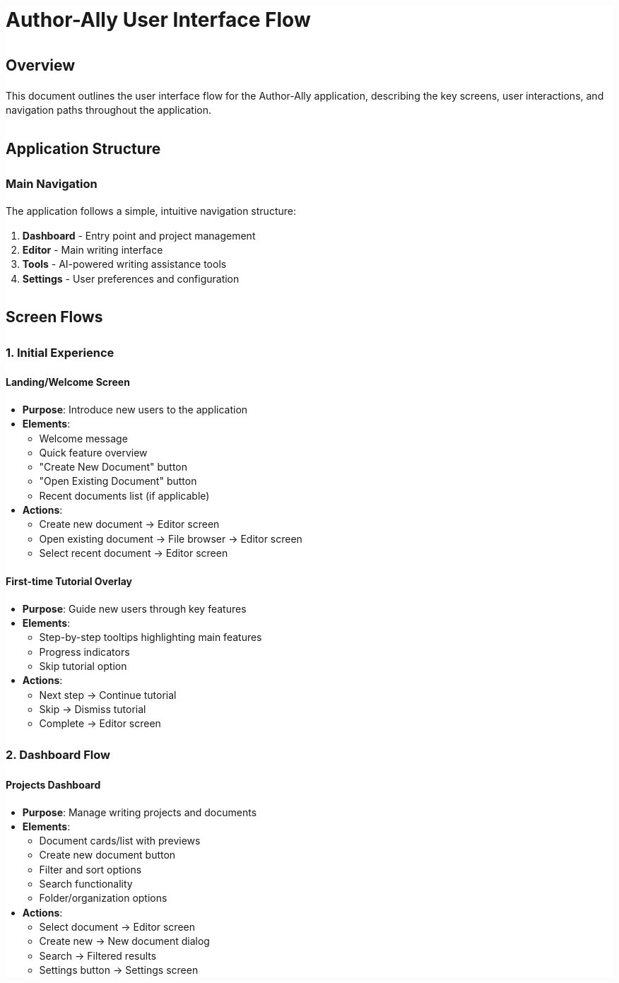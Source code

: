 # Author-Ally User Interface Flow

## Overview
This document outlines the user interface flow for the Author-Ally application, describing the key screens, user interactions, and navigation paths throughout the application.

## Application Structure

### Main Navigation
The application follows a simple, intuitive navigation structure:

1. **Dashboard** - Entry point and project management
2. **Editor** - Main writing interface
3. **Tools** - AI-powered writing assistance tools
4. **Settings** - User preferences and configuration

## Screen Flows

### 1. Initial Experience

#### Landing/Welcome Screen
- **Purpose**: Introduce new users to the application
- **Elements**:
  - Welcome message
  - Quick feature overview
  - "Create New Document" button
  - "Open Existing Document" button
  - Recent documents list (if applicable)
- **Actions**:
  - Create new document → Editor screen
  - Open existing document → File browser → Editor screen
  - Select recent document → Editor screen

#### First-time Tutorial Overlay
- **Purpose**: Guide new users through key features
- **Elements**:
  - Step-by-step tooltips highlighting main features
  - Progress indicators
  - Skip tutorial option
- **Actions**:
  - Next step → Continue tutorial
  - Skip → Dismiss tutorial
  - Complete → Editor screen

### 2. Dashboard Flow

#### Projects Dashboard
- **Purpose**: Manage writing projects and documents
- **Elements**:
  - Document cards/list with previews
  - Create new document button
  - Filter and sort options
  - Search functionality
  - Folder/organization options
- **Actions**:
  - Select document → Editor screen
  - Create new → New document dialog
  - Search → Filtered results
  - Settings button → Settings screen
